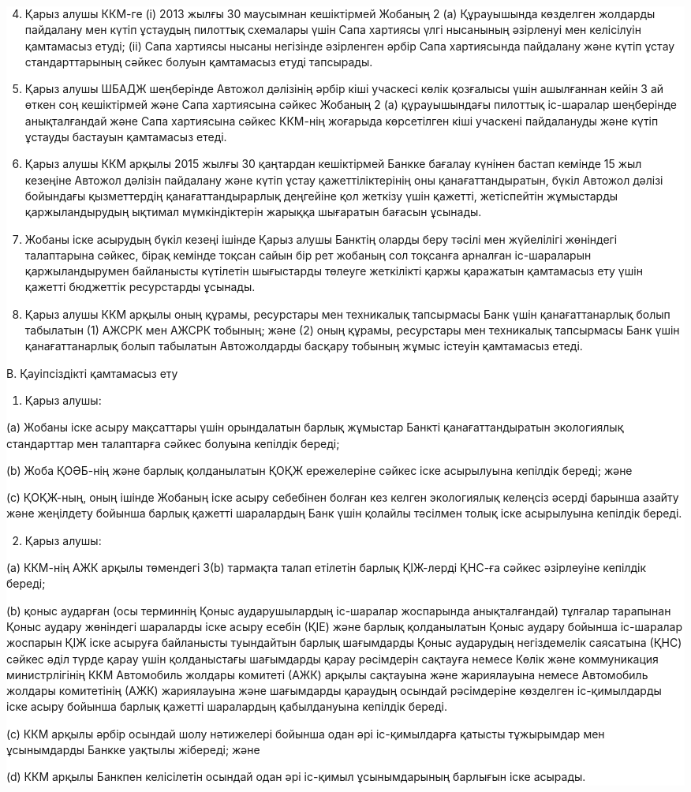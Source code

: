 4. Қарыз алушы ККМ-ге (і) 2013 жылғы 30 маусымнан кешіктірмей Жобаның 2 (а) Құрауышында көзделген жолдарды пайдалану мен күтіп ұстаудың пилоттық схемалары үшін Сапа хартиясы үлгі нысанының әзірленуі мен келісілуін қамтамасыз етуді; (іі) Сапа хартиясы нысаны негізінде әзірленген әрбір Сапа хартиясында пайдалану және күтіп ұстау стандарттарының сәйкес болуын қамтамасыз етуді тапсырады.

5. Қарыз алушы ШБАДЖ шеңберінде Автожол дәлізінің әрбір кіші учаскесі көлік қозғалысы үшін ашылғаннан кейін 3 ай өткен соң кешіктірмей және Сапа хартиясына сәйкес Жобаның 2 (а) құрауышындағы пилоттық іс-шаралар шеңберінде анықталғандай және Сапа хартиясына сәйкес ККМ-нің жоғарыда көрсетілген кіші учаскені пайдалануды және күтіп ұстауды бастауын қамтамасыз етеді.

6. Қарыз алушы ККМ арқылы 2015 жылғы 30 қаңтардан кешіктірмей Банкке бағалау күнінен бастап кемінде 15 жыл кезеңіне Автожол дәлізін пайдалану және күтіп ұстау қажеттіліктерінің оны қанағаттандыратын, бүкіл Автожол дәлізі бойындағы қызметтердің қанағаттандырарлық деңгейіне қол жеткізу үшін қажетті, жетіспейтін жұмыстарды қаржыландырудың ықтимал мүмкіндіктерін жарыққа шығаратын бағасын ұсынады.

7. Жобаны іске асырудың бүкіл кезеңі ішінде Қарыз алушы Банктің оларды беру тәсілі мен жүйелілігі жөніндегі талаптарына сәйкес, бірақ кемінде тоқсан сайын бір рет жобаның сол тоқсанға арналған іс-шараларын қаржыландырумен байланысты күтілетін шығыстарды төлеуге жеткілікті қаржы қаражатын қамтамасыз ету үшін қажетті бюджеттік ресурстарды ұсынады.

8. Қарыз алушы ККМ арқылы оның құрамы, ресурстары мен техникалық тапсырмасы Банк үшін қанағаттанарлық болып табылатын (1) АЖСРК мен АЖСРК тобының; және (2) оның құрамы, ресурстары мен техникалық тапсырмасы Банк үшін қанағаттанарлық болып табылатын Автожолдарды басқару тобының жұмыс істеуін қамтамасыз етеді.

В. Қауіпсіздікті қамтамасыз ету

1. Қарыз алушы:

(а) Жобаны іске асыру мақсаттары үшін орындалатын барлық жұмыстар Банкті қанағаттандыратын экологиялық стандарттар мен талаптарға сәйкес болуына кепілдік береді;

(b) Жоба ҚОӘБ-нің және барлық қолданылатын ҚОҚЖ ережелеріне сәйкес іске асырылуына кепілдік береді; және

(с) ҚОҚЖ-ның, оның ішінде Жобаның іске асыру себебінен болған кез келген экологиялық келеңсіз әсерді барынша азайту және жеңілдету бойынша барлық қажетті шаралардың Банк үшін қолайлы тәсілмен толық іске асырылуына кепілдік береді.

2. Қарыз алушы:

(а) ККМ-нің АЖК арқылы төмендегі 3(b) тармақта талап етілетін барлық ҚІЖ-лерді ҚНС-ға сәйкес әзірлеуіне кепілдік береді;

(b) қоныс аударған (осы терминнің Қоныс аударушылардың іс-шаралар жоспарында анықталғандай) тұлғалар тарапынан Қоныс аудару жөніндегі шараларды іске асыру есебін (ҚІЕ) және барлық қолданылатын Қоныс аудару бойынша іс-шаралар жоспарын ҚІЖ іске асыруға байланысты туындайтын барлық шағымдарды Қоныс аударудың негіздемелік саясатына (ҚНС) сәйкес әділ түрде қарау үшін қолданыстағы шағымдарды қарау рәсімдерін сақтауға немесе Көлік және коммуникация министрлігінің ККМ Автомобиль жолдары комитеті (АЖК) арқылы сақтауына және жариялауына немесе Автомобиль жолдары комитетінің (АЖК) жариялауына және шағымдарды қараудың осындай рәсімдеріне көзделген іс-қимылдарды іске асыру бойынша барлық қажетті шаралардың қабылдануына кепілдік береді.

(с) ККМ арқылы әрбір осындай шолу нәтижелері бойынша одан әрі іс-қимылдарға қатысты тұжырымдар мен ұсынымдарды Банкке уақтылы жібереді; және

(d) ККМ арқылы Банкпен келісілетін осындай одан әрі іс-қимыл ұсынымдарының барлығын іске асырады.
